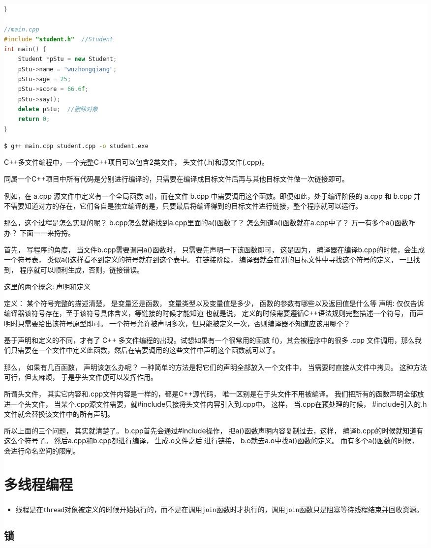```c++
}

//main.cpp
#include "student.h"  //Student
int main() {
    Student *pStu = new Student;
    pStu->name = "wuzhongqiang";
    pStu->age = 25;
    pStu->score = 66.6f;
    pStu->say();
    delete pStu;  //删除对象
    return 0;
}

```

```bash
$ g++ main.cpp student.cpp -o student.exe
```

C++多文件编程中，一个完整C++项目可以包含2类文件， 头文件(.h)和源文件(.cpp)。

同属一个C++项目中所有代码是分别进行编译的，只需要在编译成目标文件后再与其他目标文件做一次链接即可。

例如，在 a.cpp 源文件中定义有一个全局函数 a()，而在文件 b.cpp 中需要调用这个函数。即便如此，处于编译阶段的 a.cpp 和 b.cpp 并不需要知道对方的存在，它们各自是独立编译的是，只要最后将编译得到的目标文件进行链接，整个程序就可以运行。

那么，这个过程是怎么实现的呢？ b.cpp怎么就能找到a.cpp里面的a()函数了？ 怎么知道a()函数就在a.cpp中了？ 万一有多个a()函数咋办？ 下面一一来捋捋。

首先， 写程序的角度， 当文件b.cpp需要调用a()函数时， 只需要先声明一下该函数即可， 这是因为， 编译器在编译b.cpp的时候，会生成一个符号表， 类似a()这样看不到定义的符号就存到这个表中。 在链接阶段， 编译器就会在别的目标文件中寻找这个符号的定义， 一旦找到， 程序就可以顺利生成，否则，链接错误。

这里的两个概念: 声明和定义

定义： 某个符号完整的描述清楚， 是变量还是函数， 变量类型以及变量值是多少， 函数的参数有哪些以及返回值是什么等
声明: 仅仅告诉编译器该符号存在，至于该符号具体含义，等链接的时候才能知道
也就是说， 定义的时候需要遵循C++语法规则完整描述一个符号， 而声明时只需要给出该符号原型即可。 一个符号允许被声明多次，但只能被定义一次，否则编译器不知道应该用哪个？

基于声明和定义的不同，才有了 C++ 多文件编程的出现。试想如果有一个很常用的函数 f()，其会被程序中的很多 .cpp 文件调用，那么我们只需要在一个文件中定义此函数，然后在需要调用的这些文件中声明这个函数就可以了。

那么， 如果有几百函数， 声明该怎么办呢？ 一种简单的方法是将它们的声明全部放入一个文件中， 当需要时直接从文件中拷贝。 这种方法可行，但太麻烦， 于是乎头文件便可以发挥作用。

所谓头文件， 其实它内容和.cpp文件内容是一样的，都是C++源代码， 唯一区别是在于头文件不用被编译。 我们把所有的函数声明全部放进一个头文件， 当某个.cpp源文件需要，就#include只接将头文件内容引入到.cpp中。 这样， 当.cpp在预处理的时候， #include引入的.h文件就会替换该文件中的所有声明。

所以上面的三个问题， 其实就清楚了。 b.cpp首先会通过#include操作， 把a()函数声明内容复制过去，这样， 编译b.cpp的时候就知道有这么个符号了。 然后a.cpp和b.cpp都进行编译， 生成.o文件之后 进行链接， b.o就去a.o中找a()函数的定义。 而有多个a()函数的时候， 会进行命名空间的限制。



# 多线程编程

- 线程是在`thread`对象被定义的时候开始执行的，而不是在调用`join`函数时才执行的，调用`join`函数只是阻塞等待线程结束并回收资源。

## 锁
